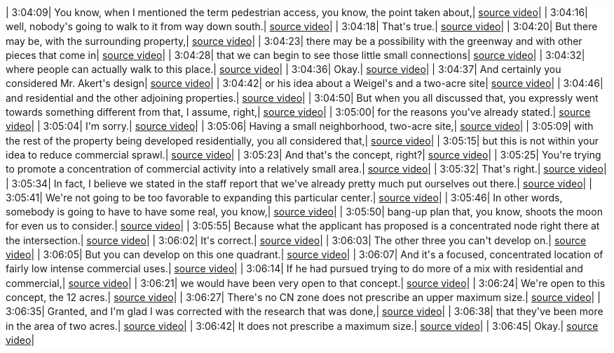 | 3:04:09| You know, when I mentioned the term pedestrian access, you know, the point taken about,| [source video](https://archive.org/details/cocom100125part2?start=11049)|
| 3:04:16| well, nobody's going to walk to it from way down south.| [source video](https://archive.org/details/cocom100125part2?start=11056)|
| 3:04:18| That's true.| [source video](https://archive.org/details/cocom100125part2?start=11058)|
| 3:04:20| But there may be, with the surrounding property,| [source video](https://archive.org/details/cocom100125part2?start=11060)|
| 3:04:23| there may be a possibility with the greenway and with other pieces that come in| [source video](https://archive.org/details/cocom100125part2?start=11063)|
| 3:04:28| that we can begin to see those little small connections| [source video](https://archive.org/details/cocom100125part2?start=11068)|
| 3:04:32| where people can actually walk to this place.| [source video](https://archive.org/details/cocom100125part2?start=11072)|
| 3:04:36| Okay.| [source video](https://archive.org/details/cocom100125part2?start=11076)|
| 3:04:37| And certainly you considered Mr. Akert's design| [source video](https://archive.org/details/cocom100125part2?start=11077)|
| 3:04:42| or his idea about a Weigel's and a two-acre site| [source video](https://archive.org/details/cocom100125part2?start=11082)|
| 3:04:46| and residential and the other adjoining properties.| [source video](https://archive.org/details/cocom100125part2?start=11086)|
| 3:04:50| But when you all discussed that, you expressly went towards something different from that, I assume, right,| [source video](https://archive.org/details/cocom100125part2?start=11090)|
| 3:05:00| for the reasons you've already stated.| [source video](https://archive.org/details/cocom100125part2?start=11100)|
| 3:05:04| I'm sorry.| [source video](https://archive.org/details/cocom100125part2?start=11104)|
| 3:05:06| Having a small neighborhood, two-acre site,| [source video](https://archive.org/details/cocom100125part2?start=11106)|
| 3:05:09| with the rest of the property being developed residentially, you all considered that,| [source video](https://archive.org/details/cocom100125part2?start=11109)|
| 3:05:15| but this is not within your idea to reduce commercial sprawl.| [source video](https://archive.org/details/cocom100125part2?start=11115)|
| 3:05:23| And that's the concept, right?| [source video](https://archive.org/details/cocom100125part2?start=11123)|
| 3:05:25| You're trying to promote a concentration of commercial activity into a relatively small area.| [source video](https://archive.org/details/cocom100125part2?start=11125)|
| 3:05:32| That's right.| [source video](https://archive.org/details/cocom100125part2?start=11132)|
| 3:05:34| In fact, I believe we stated in the staff report that we've already pretty much put ourselves out there.| [source video](https://archive.org/details/cocom100125part2?start=11134)|
| 3:05:41| We're not going to be too favorable to expanding this particular center.| [source video](https://archive.org/details/cocom100125part2?start=11141)|
| 3:05:46| In other words, somebody is going to have to have some real, you know,| [source video](https://archive.org/details/cocom100125part2?start=11146)|
| 3:05:50| bang-up plan that, you know, shoots the moon for even us to consider.| [source video](https://archive.org/details/cocom100125part2?start=11150)|
| 3:05:55| Because what the applicant has proposed is a concentrated node right there at the intersection.| [source video](https://archive.org/details/cocom100125part2?start=11155)|
| 3:06:02| It's correct.| [source video](https://archive.org/details/cocom100125part2?start=11162)|
| 3:06:03| The other three you can't develop on.| [source video](https://archive.org/details/cocom100125part2?start=11163)|
| 3:06:05| But you can develop on this one quadrant.| [source video](https://archive.org/details/cocom100125part2?start=11165)|
| 3:06:07| And it's a focused, concentrated location of fairly low intense commercial uses.| [source video](https://archive.org/details/cocom100125part2?start=11167)|
| 3:06:14| If he had pursued trying to do more of a mix with residential and commercial,| [source video](https://archive.org/details/cocom100125part2?start=11174)|
| 3:06:21| we would have been very open to that concept.| [source video](https://archive.org/details/cocom100125part2?start=11181)|
| 3:06:24| We're open to this concept, the 12 acres.| [source video](https://archive.org/details/cocom100125part2?start=11184)|
| 3:06:27| There's no CN zone does not prescribe an upper maximum size.| [source video](https://archive.org/details/cocom100125part2?start=11187)|
| 3:06:35| Granted, and I'm glad I was corrected with the research that was done,| [source video](https://archive.org/details/cocom100125part2?start=11195)|
| 3:06:38| that they've been more in the area of two acres.| [source video](https://archive.org/details/cocom100125part2?start=11198)|
| 3:06:42| It does not prescribe a maximum size.| [source video](https://archive.org/details/cocom100125part2?start=11202)|
| 3:06:45| Okay.| [source video](https://archive.org/details/cocom100125part2?start=11205)|